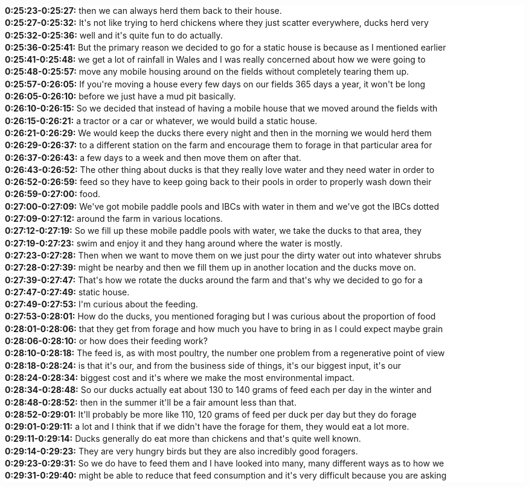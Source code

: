 **0:25:23-0:25:27:**  then we can always herd them back to their house.  
**0:25:27-0:25:32:**  It's not like trying to herd chickens where they just scatter everywhere, ducks herd very  
**0:25:32-0:25:36:**  well and it's quite fun to do actually.  
**0:25:36-0:25:41:**  But the primary reason we decided to go for a static house is because as I mentioned earlier  
**0:25:41-0:25:48:**  we get a lot of rainfall in Wales and I was really concerned about how we were going to  
**0:25:48-0:25:57:**  move any mobile housing around on the fields without completely tearing them up.  
**0:25:57-0:26:05:**  If you're moving a house every few days on our fields 365 days a year, it won't be long  
**0:26:05-0:26:10:**  before we just have a mud pit basically.  
**0:26:10-0:26:15:**  So we decided that instead of having a mobile house that we moved around the fields with  
**0:26:15-0:26:21:**  a tractor or a car or whatever, we would build a static house.  
**0:26:21-0:26:29:**  We would keep the ducks there every night and then in the morning we would herd them  
**0:26:29-0:26:37:**  to a different station on the farm and encourage them to forage in that particular area for  
**0:26:37-0:26:43:**  a few days to a week and then move them on after that.  
**0:26:43-0:26:52:**  The other thing about ducks is that they really love water and they need water in order to  
**0:26:52-0:26:59:**  feed so they have to keep going back to their pools in order to properly wash down their  
**0:26:59-0:27:00:**  food.  
**0:27:00-0:27:09:**  We've got mobile paddle pools and IBCs with water in them and we've got the IBCs dotted  
**0:27:09-0:27:12:**  around the farm in various locations.  
**0:27:12-0:27:19:**  So we fill up these mobile paddle pools with water, we take the ducks to that area, they  
**0:27:19-0:27:23:**  swim and enjoy it and they hang around where the water is mostly.  
**0:27:23-0:27:28:**  Then when we want to move them on we just pour the dirty water out into whatever shrubs  
**0:27:28-0:27:39:**  might be nearby and then we fill them up in another location and the ducks move on.  
**0:27:39-0:27:47:**  That's how we rotate the ducks around the farm and that's why we decided to go for a  
**0:27:47-0:27:49:**  static house.  
**0:27:49-0:27:53:**  I'm curious about the feeding.  
**0:27:53-0:28:01:**  How do the ducks, you mentioned foraging but I was curious about the proportion of food  
**0:28:01-0:28:06:**  that they get from forage and how much you have to bring in as I could expect maybe grain  
**0:28:06-0:28:10:**  or how does their feeding work?  
**0:28:10-0:28:18:**  The feed is, as with most poultry, the number one problem from a regenerative point of view  
**0:28:18-0:28:24:**  is that it's our, and from the business side of things, it's our biggest input, it's our  
**0:28:24-0:28:34:**  biggest cost and it's where we make the most environmental impact.  
**0:28:34-0:28:48:**  So our ducks actually eat about 130 to 140 grams of feed each per day in the winter and  
**0:28:48-0:28:52:**  then in the summer it'll be a fair amount less than that.  
**0:28:52-0:29:01:**  It'll probably be more like 110, 120 grams of feed per duck per day but they do forage  
**0:29:01-0:29:11:**  a lot and I think that if we didn't have the forage for them, they would eat a lot more.  
**0:29:11-0:29:14:**  Ducks generally do eat more than chickens and that's quite well known.  
**0:29:14-0:29:23:**  They are very hungry birds but they are also incredibly good foragers.  
**0:29:23-0:29:31:**  So we do have to feed them and I have looked into many, many different ways as to how we  
**0:29:31-0:29:40:**  might be able to reduce that feed consumption and it's very difficult because you are asking  